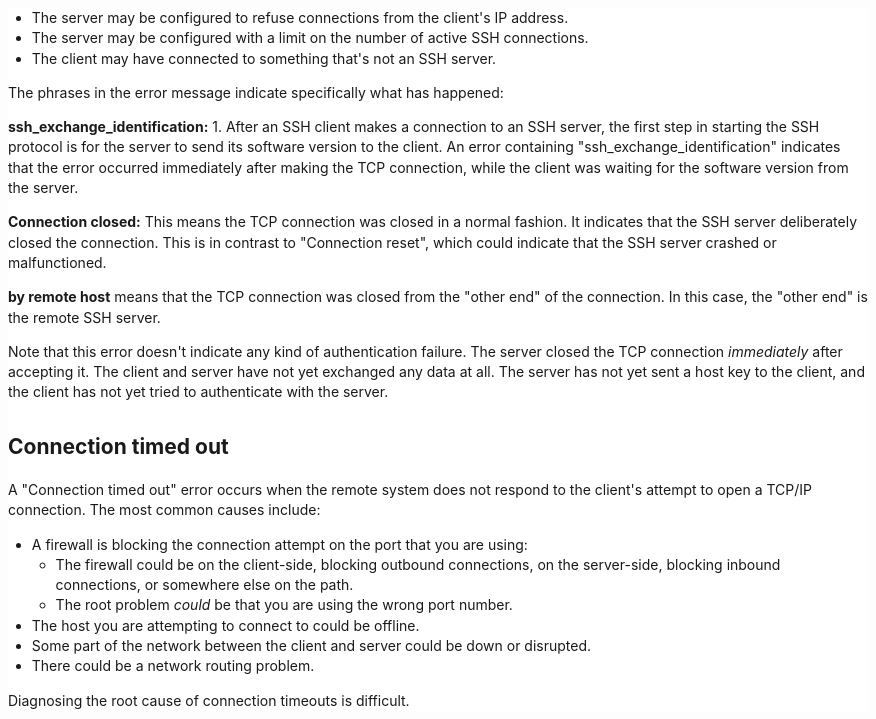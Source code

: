 * The server may be configured to refuse connections from the client's IP address.
* The server may be configured with a limit on the number of active SSH connections.
* The client may have connected to something that's not an SSH server.

The phrases in the error message indicate specifically what has happened:

**ssh_exchange_identification:** 1. After an SSH client makes a connection to an SSH server, the first step in starting the SSH protocol is for the server to send its software version to the client. An error containing "ssh_exchange_identification" indicates that the error occurred immediately after making the TCP connection, while the client was waiting for the software version from the server.

**Connection closed:** This means the TCP connection was closed in a normal fashion. It indicates that the SSH server deliberately closed the connection. This is in contrast to "Connection reset", which could indicate that the SSH server crashed or malfunctioned.

**by remote host** means that the TCP connection was closed from the "other end" of the connection. In this case, the "other end" is the remote SSH server.

Note that this error doesn't indicate any kind of authentication failure. The server closed the TCP connection _immediately_ after accepting it. The client and server have not yet exchanged any data at all. The server has not yet sent a host key to the client, and the client has not yet tried to authenticate with the server.

## Connection timed out
A "Connection timed out" error occurs when the remote system does not respond to the client's attempt to open a TCP/IP connection.  The most common causes include:

 - A firewall is blocking the connection attempt on the port that you are using:
   - The firewall could be on the client-side, blocking outbound connections, on the server-side, blocking inbound connections, or somewhere else on the path.
   - The root problem *could* be that you are using the wrong port number.
 - The host you are attempting to connect to could be offline.
 - Some part of the network between the client and server could be down or disrupted.
 - There could be a network routing problem.

Diagnosing the root cause of connection timeouts is difficult.


